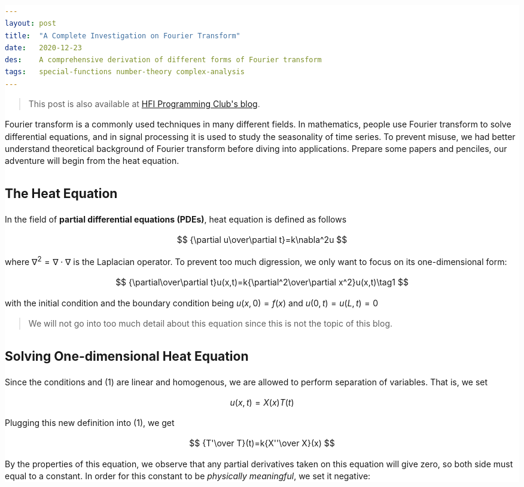 ```yaml
---
layout: post
title:  "A Complete Investigation on Fourier Transform"
date:   2020-12-23
des:    A comprehensive derivation of different forms of Fourier transform
tags:   special-functions number-theory complex-analysis
---
```


> This post is also available at [HFI Programming Club's blog](https://hfi.me/2020/12/fourier-transform/).

Fourier transform is a commonly used techniques in many different fields. In mathematics, people use Fourier transform to solve differential equations, and in signal processing it is used to study the seasonality of time series. To prevent misuse, we had better understand theoretical background of Fourier transform before diving into applications. Prepare some papers and penciles, our adventure will begin from the heat equation.

## The Heat Equation

In the field of **partial differential equations (PDEs)**, heat equation is defined as follows

$$
{\partial u\over\partial t}=k\nabla^2u
$$

where $\nabla^2=\nabla\cdot\nabla$ is the Laplacian operator. To prevent too much digression, we only want to focus on its one-dimensional form:

$$
{\partial\over\partial t}u(x,t)=k{\partial^2\over\partial x^2}u(x,t)\tag1
$$

with the initial condition and the boundary condition being $u(x,0)=f(x)$ and $u(0,t)=u(L,t)=0$

> We will not go into too much detail about this equation since this is not the topic of this blog.

## Solving One-dimensional Heat Equation

Since the conditions and (1) are linear and homogenous, we are allowed to perform separation of variables. That is, we set

$$
u(x,t)=X(x)T(t)
$$

Plugging this new definition into (1), we get

$$
{T'\over T}(t)=k{X''\over X}(x)
$$

By the properties of this equation, we observe that any partial derivatives taken on this equation will give zero, so both side must equal to a constant. In order for this constant to be _physically meaningful_, we set it negative:
